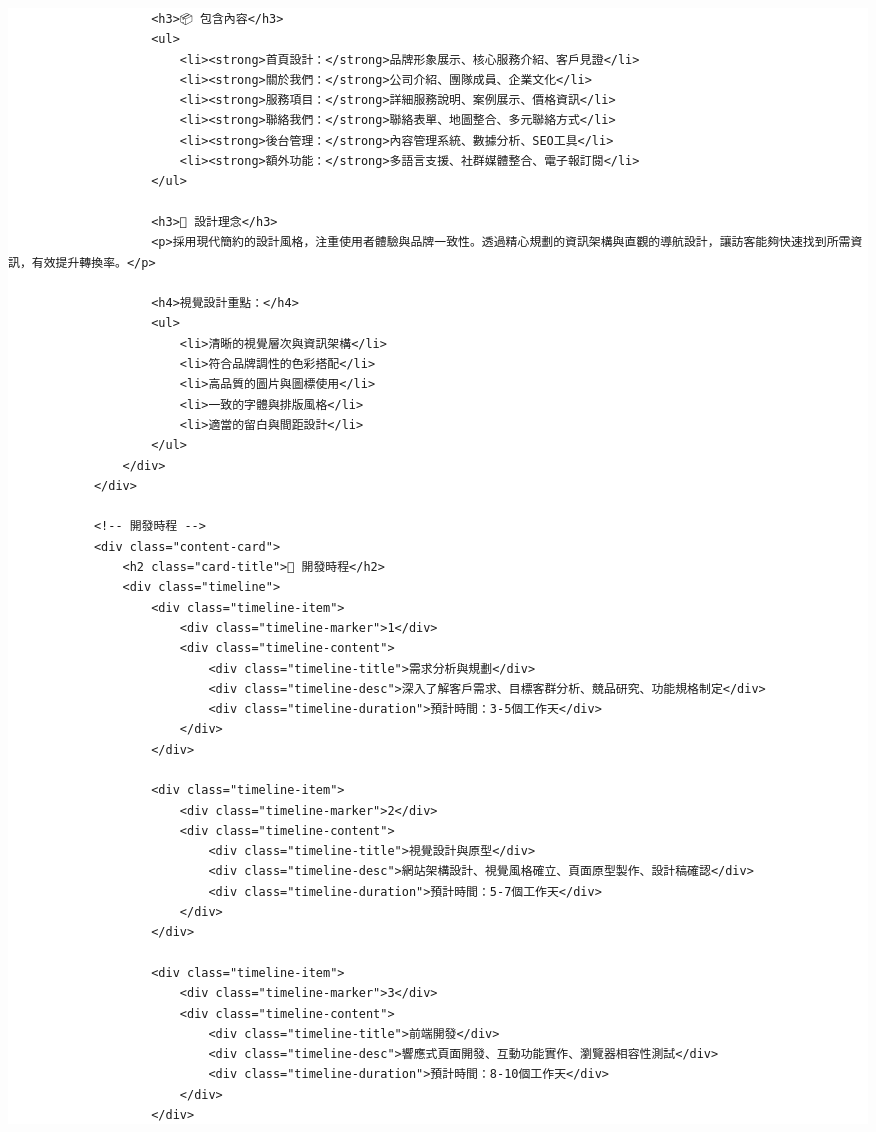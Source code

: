                         <h3>📦 包含內容</h3>
                        <ul>
                            <li><strong>首頁設計：</strong>品牌形象展示、核心服務介紹、客戶見證</li>
                            <li><strong>關於我們：</strong>公司介紹、團隊成員、企業文化</li>
                            <li><strong>服務項目：</strong>詳細服務說明、案例展示、價格資訊</li>
                            <li><strong>聯絡我們：</strong>聯絡表單、地圖整合、多元聯絡方式</li>
                            <li><strong>後台管理：</strong>內容管理系統、數據分析、SEO工具</li>
                            <li><strong>額外功能：</strong>多語言支援、社群媒體整合、電子報訂閱</li>
                        </ul>

                        <h3>🎨 設計理念</h3>
                        <p>採用現代簡約的設計風格，注重使用者體驗與品牌一致性。透過精心規劃的資訊架構與直觀的導航設計，讓訪客能夠快速找到所需資訊，有效提升轉換率。</p>

                        <h4>視覺設計重點：</h4>
                        <ul>
                            <li>清晰的視覺層次與資訊架構</li>
                            <li>符合品牌調性的色彩搭配</li>
                            <li>高品質的圖片與圖標使用</li>
                            <li>一致的字體與排版風格</li>
                            <li>適當的留白與間距設計</li>
                        </ul>
                    </div>
                </div>

                <!-- 開發時程 -->
                <div class="content-card">
                    <h2 class="card-title">📅 開發時程</h2>
                    <div class="timeline">
                        <div class="timeline-item">
                            <div class="timeline-marker">1</div>
                            <div class="timeline-content">
                                <div class="timeline-title">需求分析與規劃</div>
                                <div class="timeline-desc">深入了解客戶需求、目標客群分析、競品研究、功能規格制定</div>
                                <div class="timeline-duration">預計時間：3-5個工作天</div>
                            </div>
                        </div>
                        
                        <div class="timeline-item">
                            <div class="timeline-marker">2</div>
                            <div class="timeline-content">
                                <div class="timeline-title">視覺設計與原型</div>
                                <div class="timeline-desc">網站架構設計、視覺風格確立、頁面原型製作、設計稿確認</div>
                                <div class="timeline-duration">預計時間：5-7個工作天</div>
                            </div>
                        </div>
                        
                        <div class="timeline-item">
                            <div class="timeline-marker">3</div>
                            <div class="timeline-content">
                                <div class="timeline-title">前端開發</div>
                                <div class="timeline-desc">響應式頁面開發、互動功能實作、瀏覽器相容性測試</div>
                                <div class="timeline-duration">預計時間：8-10個工作天</div>
                            </div>
                        </div>
                        